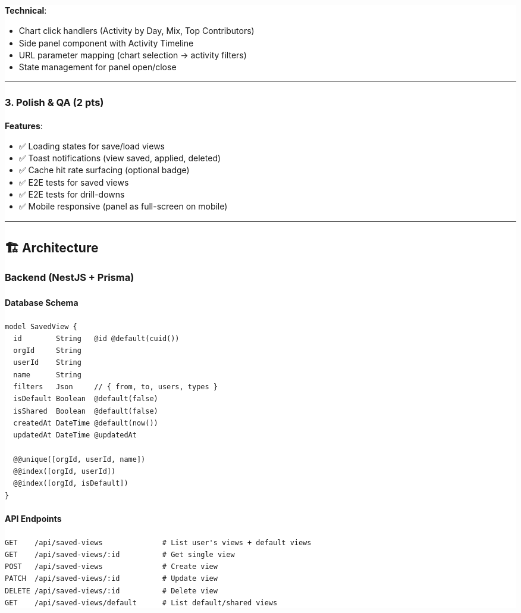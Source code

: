 **Technical**:
- Chart click handlers (Activity by Day, Mix, Top Contributors)
- Side panel component with Activity Timeline
- URL parameter mapping (chart selection → activity filters)
- State management for panel open/close

---

### **3. Polish & QA (2 pts)**

**Features**:
- ✅ Loading states for save/load views
- ✅ Toast notifications (view saved, applied, deleted)
- ✅ Cache hit rate surfacing (optional badge)
- ✅ E2E tests for saved views
- ✅ E2E tests for drill-downs
- ✅ Mobile responsive (panel as full-screen on mobile)

---

## 🏗️ **Architecture**

### **Backend (NestJS + Prisma)**

#### **Database Schema**
```prisma
model SavedView {
  id        String   @id @default(cuid())
  orgId     String
  userId    String
  name      String
  filters   Json     // { from, to, users, types }
  isDefault Boolean  @default(false)
  isShared  Boolean  @default(false)
  createdAt DateTime @default(now())
  updatedAt DateTime @updatedAt

  @@unique([orgId, userId, name])
  @@index([orgId, userId])
  @@index([orgId, isDefault])
}
```

#### **API Endpoints**
```
GET    /api/saved-views              # List user's views + default views
GET    /api/saved-views/:id          # Get single view
POST   /api/saved-views              # Create view
PATCH  /api/saved-views/:id          # Update view
DELETE /api/saved-views/:id          # Delete view
GET    /api/saved-views/default      # List default/shared views
```
